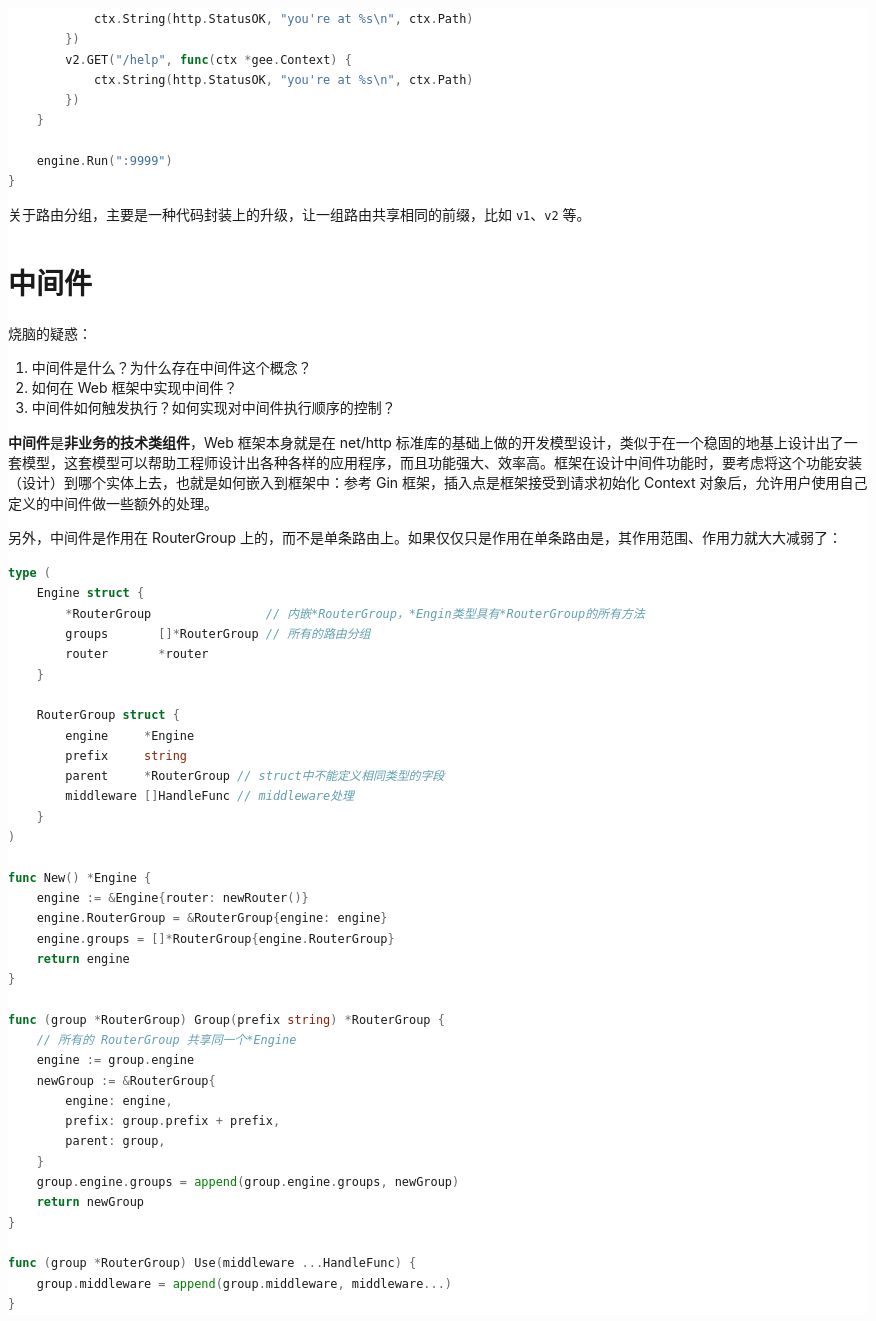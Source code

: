 ~~~go
			ctx.String(http.StatusOK, "you're at %s\n", ctx.Path)
		})
		v2.GET("/help", func(ctx *gee.Context) {
			ctx.String(http.StatusOK, "you're at %s\n", ctx.Path)
		})
	}

	engine.Run(":9999")
}
~~~

关于路由分组，主要是一种代码封装上的升级，让一组路由共享相同的前缀，比如 `v1`、`v2` 等。

# 中间件

烧脑的疑惑：

1. 中间件是什么？为什么存在中间件这个概念？
2. 如何在 Web 框架中实现中间件？
3. 中间件如何触发执行？如何实现对中间件执行顺序的控制？

**中间件**是**非业务的技术类组件**，Web 框架本身就是在 net/http 标准库的基础上做的开发模型设计，类似于在一个稳固的地基上设计出了一套模型，这套模型可以帮助工程师设计出各种各样的应用程序，而且功能强大、效率高。框架在设计中间件功能时，要考虑将这个功能安装（设计）到哪个实体上去，也就是如何嵌入到框架中：参考 Gin 框架，插入点是框架接受到请求初始化 Context 对象后，允许用户使用自己定义的中间件做一些额外的处理。

另外，中间件是作用在 RouterGroup 上的，而不是单条路由上。如果仅仅只是作用在单条路由是，其作用范围、作用力就大大减弱了：

~~~go
type (
	Engine struct {
		*RouterGroup                // 内嵌*RouterGroup，*Engin类型具有*RouterGroup的所有方法
		groups       []*RouterGroup // 所有的路由分组
		router       *router
	}

	RouterGroup struct {
		engine     *Engine
		prefix     string
		parent     *RouterGroup // struct中不能定义相同类型的字段
		middleware []HandleFunc // middleware处理
	}
)

func New() *Engine {
	engine := &Engine{router: newRouter()}
	engine.RouterGroup = &RouterGroup{engine: engine}
	engine.groups = []*RouterGroup{engine.RouterGroup}
	return engine
}

func (group *RouterGroup) Group(prefix string) *RouterGroup {
	// 所有的 RouterGroup 共享同一个*Engine
	engine := group.engine
	newGroup := &RouterGroup{
		engine: engine,
		prefix: group.prefix + prefix,
		parent: group,
	}
	group.engine.groups = append(group.engine.groups, newGroup)
	return newGroup
}

func (group *RouterGroup) Use(middleware ...HandleFunc) {
	group.middleware = append(group.middleware, middleware...)
}
~~~